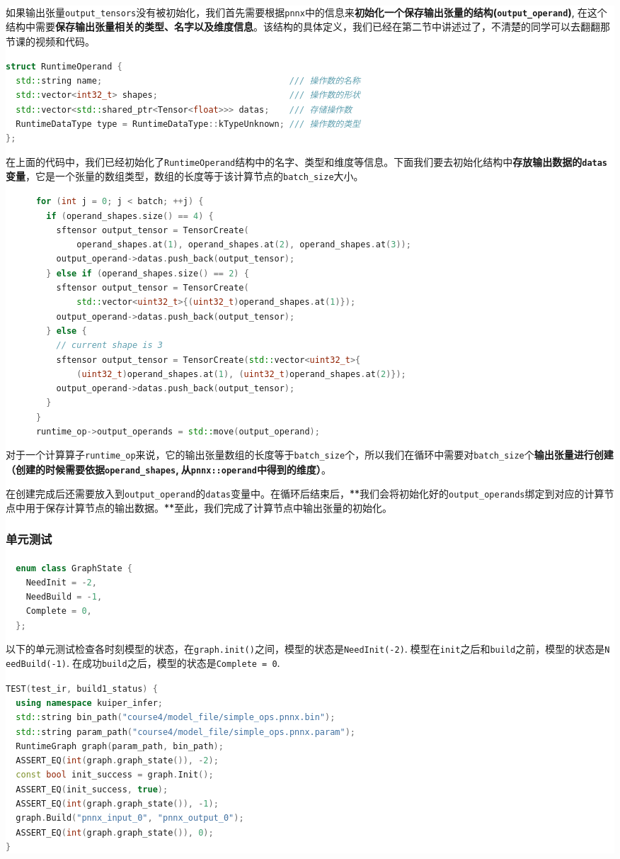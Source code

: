 如果输出张量`output_tensors`没有被初始化，我们首先需要根据`pnnx`中的信息来**初始化一个保存输出张量的结构(`output_operand`)**, 在这个结构中需要**保存输出张量相关的类型、名字以及维度信息**。该结构的具体定义，我们已经在第二节中讲述过了，不清楚的同学可以去翻翻那节课的视频和代码。

```cpp
struct RuntimeOperand {
  std::string name;                                     /// 操作数的名称
  std::vector<int32_t> shapes;                          /// 操作数的形状
  std::vector<std::shared_ptr<Tensor<float>>> datas;    /// 存储操作数
  RuntimeDataType type = RuntimeDataType::kTypeUnknown; /// 操作数的类型
};
```

在上面的代码中，我们已经初始化了`RuntimeOperand`结构中的名字、类型和维度等信息。下面我们要去初始化结构中**存放输出数据的`datas`变量**，它是一个张量的数组类型，数组的长度等于该计算节点的`batch_size`大小。

```cpp
      for (int j = 0; j < batch; ++j) {
        if (operand_shapes.size() == 4) {
          sftensor output_tensor = TensorCreate(
              operand_shapes.at(1), operand_shapes.at(2), operand_shapes.at(3));
          output_operand->datas.push_back(output_tensor);
        } else if (operand_shapes.size() == 2) {
          sftensor output_tensor = TensorCreate(
              std::vector<uint32_t>{(uint32_t)operand_shapes.at(1)});
          output_operand->datas.push_back(output_tensor);
        } else {
          // current shape is 3
          sftensor output_tensor = TensorCreate(std::vector<uint32_t>{
              (uint32_t)operand_shapes.at(1), (uint32_t)operand_shapes.at(2)});
          output_operand->datas.push_back(output_tensor);
        }
      }
      runtime_op->output_operands = std::move(output_operand);
```

对于一个计算算子`runtime_op`来说，它的输出张量数组的长度等于`batch_size`个，所以我们在循环中需要对`batch_size`个**输出张量进行创建（创建的时候需要依据`operand_shapes`, 从`pnnx::operand`中得到的维度）**。

在创建完成后还需要放入到`output_operand`的`datas`变量中。在循环后结束后，**我们会将初始化好的`output_operands`绑定到对应的计算节点中用于保存计算节点的输出数据。**至此，我们完成了计算节点中输出张量的初始化。

### 单元测试

```cpp
  enum class GraphState {
    NeedInit = -2,
    NeedBuild = -1,
    Complete = 0,
  };
```

以下的单元测试检查各时刻模型的状态，在`graph.init()`之间，模型的状态是`NeedInit(-2)`. 模型在`init`之后和`build`之前，模型的状态是`NeedBuild(-1)`. 在成功`build`之后，模型的状态是`Complete = 0`.

```cpp
TEST(test_ir, build1_status) {
  using namespace kuiper_infer;
  std::string bin_path("course4/model_file/simple_ops.pnnx.bin");
  std::string param_path("course4/model_file/simple_ops.pnnx.param");
  RuntimeGraph graph(param_path, bin_path);
  ASSERT_EQ(int(graph.graph_state()), -2);
  const bool init_success = graph.Init();
  ASSERT_EQ(init_success, true);
  ASSERT_EQ(int(graph.graph_state()), -1);
  graph.Build("pnnx_input_0", "pnnx_output_0");
  ASSERT_EQ(int(graph.graph_state()), 0);
}
```
